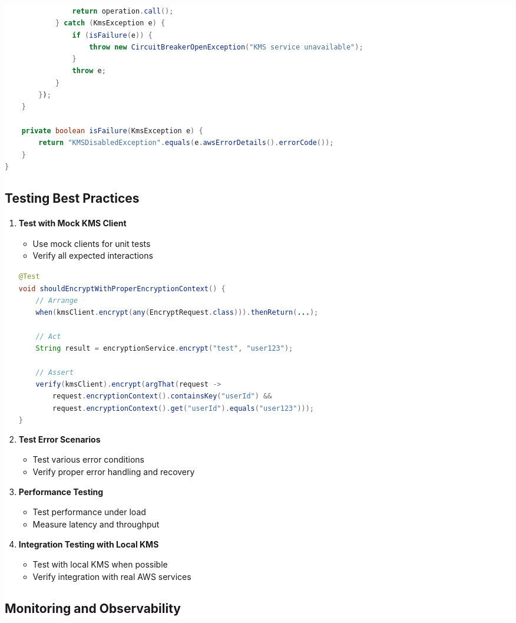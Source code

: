    ```java
                   return operation.call();
               } catch (KmsException e) {
                   if (isFailure(e)) {
                       throw new CircuitBreakerOpenException("KMS service unavailable");
                   }
                   throw e;
               }
           });
       }

       private boolean isFailure(KmsException e) {
           return "KMSDisabledException".equals(e.awsErrorDetails().errorCode());
       }
   }
   ```

## Testing Best Practices

1. **Test with Mock KMS Client**
   - Use mock clients for unit tests
   - Verify all expected interactions

   ```java
   @Test
   void shouldEncryptWithProperEncryptionContext() {
       // Arrange
       when(kmsClient.encrypt(any(EncryptRequest.class))).thenReturn(...);

       // Act
       String result = encryptionService.encrypt("test", "user123");

       // Assert
       verify(kmsClient).encrypt(argThat(request ->
           request.encryptionContext().containsKey("userId") &&
           request.encryptionContext().get("userId").equals("user123")));
   }
   ```

2. **Test Error Scenarios**
   - Test various error conditions
   - Verify proper error handling and recovery

3. **Performance Testing**
   - Test performance under load
   - Measure latency and throughput

4. **Integration Testing with Local KMS**
   - Test with local KMS when possible
   - Verify integration with real AWS services

## Monitoring and Observability

